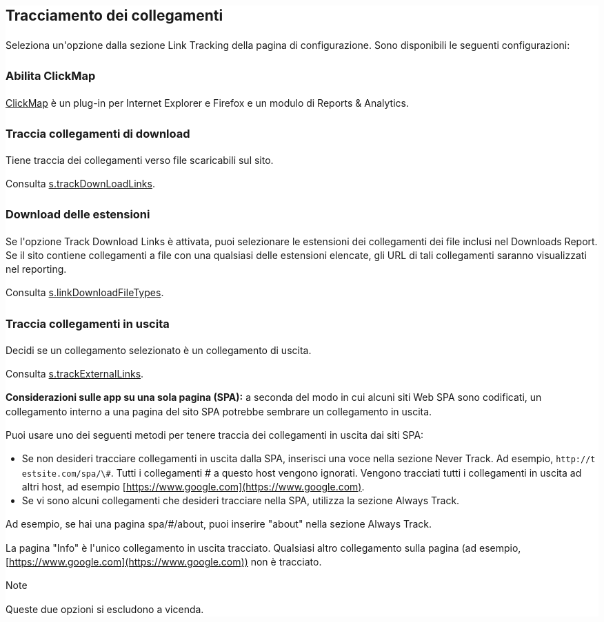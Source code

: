 ## Tracciamento dei collegamenti

Seleziona un&#39;opzione dalla sezione Link Tracking della pagina di configurazione. Sono disponibili le seguenti configurazioni:

### Abilita ClickMap

[ClickMap](https://experienceleague.adobe.com/docs/analytics/analyze/activity-map/activity-map.html?lang=it) è un plug-in per Internet Explorer e Firefox e un modulo di Reports &amp; Analytics.

### Traccia collegamenti di download

Tiene traccia dei collegamenti verso file scaricabili sul sito.

Consulta [s.trackDownLoadLinks](https://experienceleague.adobe.com/docs/analytics/implementation/vars/config-vars/trackdownloadlinks.html?lang=it).

### Download delle estensioni

Se l&#39;opzione Track Download Links è attivata, puoi selezionare le estensioni dei collegamenti dei file inclusi nel Downloads Report. Se il sito contiene collegamenti a file con una qualsiasi delle estensioni elencate, gli URL di tali collegamenti saranno visualizzati nel reporting.

Consulta [s.linkDownloadFileTypes](https://experienceleague.adobe.com/docs/analytics/implementation/vars/config-vars/linkdownloadfiletypes.html?lang=it).

### Traccia collegamenti in uscita

Decidi se un collegamento selezionato è un collegamento di uscita.

Consulta [s.trackExternalLinks](https://experienceleague.adobe.com/docs/analytics/implementation/vars/config-vars/trackexternallinks.html?lang=it).

**Considerazioni sulle app su una sola pagina (SPA):** a seconda del modo in cui alcuni siti Web SPA sono codificati, un collegamento interno a una pagina del sito SPA potrebbe sembrare un collegamento in uscita.

Puoi usare uno dei seguenti metodi per tenere traccia dei collegamenti in uscita dai siti SPA:

* Se non desideri tracciare collegamenti in uscita dalla SPA, inserisci una voce nella sezione Never Track. Ad esempio, `http://testsite.com/spa/\#`. Tutti i collegamenti \# a questo host vengono ignorati. Vengono tracciati tutti i collegamenti in uscita ad altri host, ad esempio [https://www.google.com](https://www.google.com).
* Se vi sono alcuni collegamenti che desideri tracciare nella SPA, utilizza la sezione Always Track.

Ad esempio, se hai una pagina spa/\#/about, puoi inserire &quot;about&quot; nella sezione Always Track.

La pagina &quot;Info&quot; è l&#39;unico collegamento in uscita tracciato. Qualsiasi altro collegamento sulla pagina (ad esempio, [https://www.google.com](https://www.google.com)) non è tracciato.

>[!NOTE]
>
>Queste due opzioni si escludono a vicenda.
